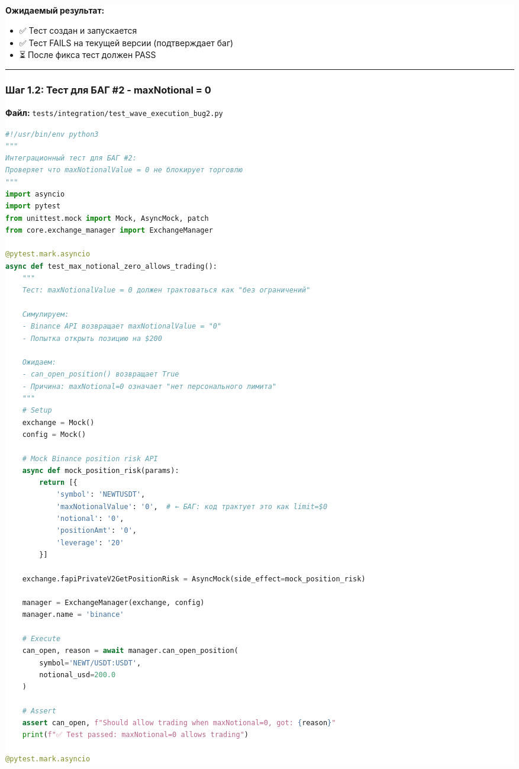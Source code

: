 **Ожидаемый результат:**
- ✅ Тест создан и запускается
- ✅ Тест FAILS на текущей версии (подтверждает баг)
- ⏳ После фикса тест должен PASS

---

### Шаг 1.2: Тест для БАГ #2 - maxNotional = 0

**Файл:** `tests/integration/test_wave_execution_bug2.py`

```python
#!/usr/bin/env python3
"""
Интеграционный тест для БАГ #2:
Проверяет что maxNotionalValue = 0 не блокирует торговлю
"""
import asyncio
import pytest
from unittest.mock import Mock, AsyncMock, patch
from core.exchange_manager import ExchangeManager

@pytest.mark.asyncio
async def test_max_notional_zero_allows_trading():
    """
    Тест: maxNotionalValue = 0 должен трактоваться как "без ограничений"

    Симулируем:
    - Binance API возвращает maxNotionalValue = "0"
    - Попытка открыть позицию на $200

    Ожидаем:
    - can_open_position() возвращает True
    - Причина: maxNotional=0 означает "нет персонального лимита"
    """
    # Setup
    exchange = Mock()
    config = Mock()

    # Mock Binance position risk API
    async def mock_position_risk(params):
        return [{
            'symbol': 'NEWTUSDT',
            'maxNotionalValue': '0',  # ← БАГ: код трактует это как limit=$0
            'notional': '0',
            'positionAmt': '0',
            'leverage': '20'
        }]

    exchange.fapiPrivateV2GetPositionRisk = AsyncMock(side_effect=mock_position_risk)

    manager = ExchangeManager(exchange, config)
    manager.name = 'binance'

    # Execute
    can_open, reason = await manager.can_open_position(
        symbol='NEWT/USDT:USDT',
        notional_usd=200.0
    )

    # Assert
    assert can_open, f"Should allow trading when maxNotional=0, got: {reason}"
    print(f"✅ Test passed: maxNotional=0 allows trading")

@pytest.mark.asyncio
```